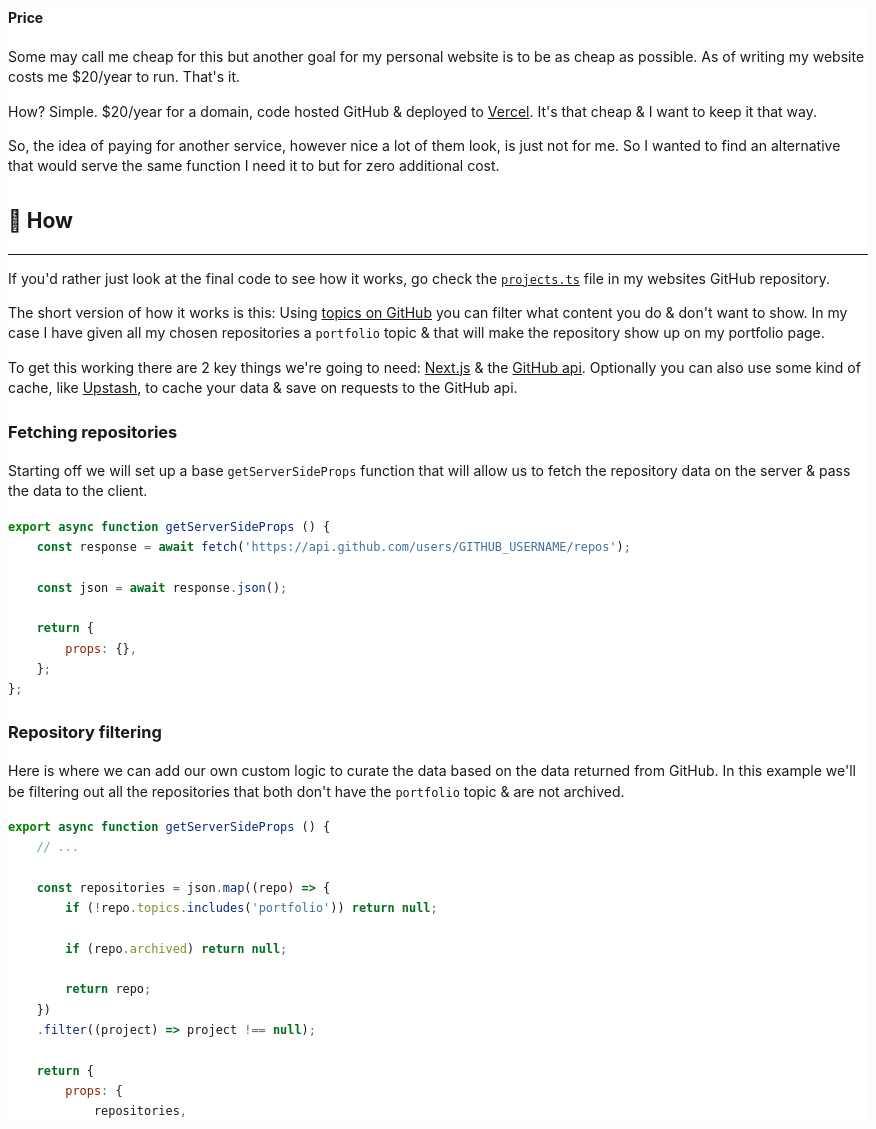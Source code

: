 #### Price

Some may call me cheap for this but another goal for my personal website is to be as cheap as possible. As of writing my website costs me $20/year to run. That's it.

How? Simple. $20/year for a domain, code hosted GitHub & deployed to [Vercel](https://vercel.com/home?utm_source=nuro&utm_campaign=oss). It's that cheap & I want to keep it that way.

So, the idea of paying for another service, however nice a lot of them look, is just not for me. So I wanted to find an alternative that would serve the same function I need it to but for zero additional cost.

## :hammer: How

---

If you'd rather just look at the final code to see how it works, go check the [`projects.ts`](https://github.com/nurodev/mati-dev.com.ar/blob/667b055043b94d894172085fee794c3849a3f25f/lib/projects.ts) file in my websites GitHub repository.

The short version of how it works is this: Using [topics on GitHub](https://github.com/topics) you can filter what content you do & don't want to show. In my case I have given all my chosen repositories a `portfolio` topic & that will make the repository show up on my portfolio page.

To get this working there are 2 key things we're going to need: [Next.js](https://nextjs.org/) & the [GitHub api](https://docs.github.com). Optionally you can also use some kind of cache, like [Upstash](https://upstash.com/), to cache your data & save on requests to the GitHub api.

### Fetching repositories

Starting off we will set up a base `getServerSideProps` function that will allow us to fetch the repository data on the server & pass the data to the client.

```jsx:portfolio.jsx
export async function getServerSideProps () {
	const response = await fetch('https://api.github.com/users/GITHUB_USERNAME/repos');

	const json = await response.json();

	return {
		props: {},
	};
};
```

### Repository filtering

Here is where we can add our own custom logic to curate the data based on the data returned from GitHub. In this example we'll be filtering out all the repositories that both don't have the `portfolio` topic & are not archived.

```jsx:portfolio.jsx
export async function getServerSideProps () {
	// ...

	const repositories = json.map((repo) => {
		if (!repo.topics.includes('portfolio')) return null;

		if (repo.archived) return null;

		return repo;
	})
	.filter((project) => project !== null);

	return {
		props: {
			repositories,
```